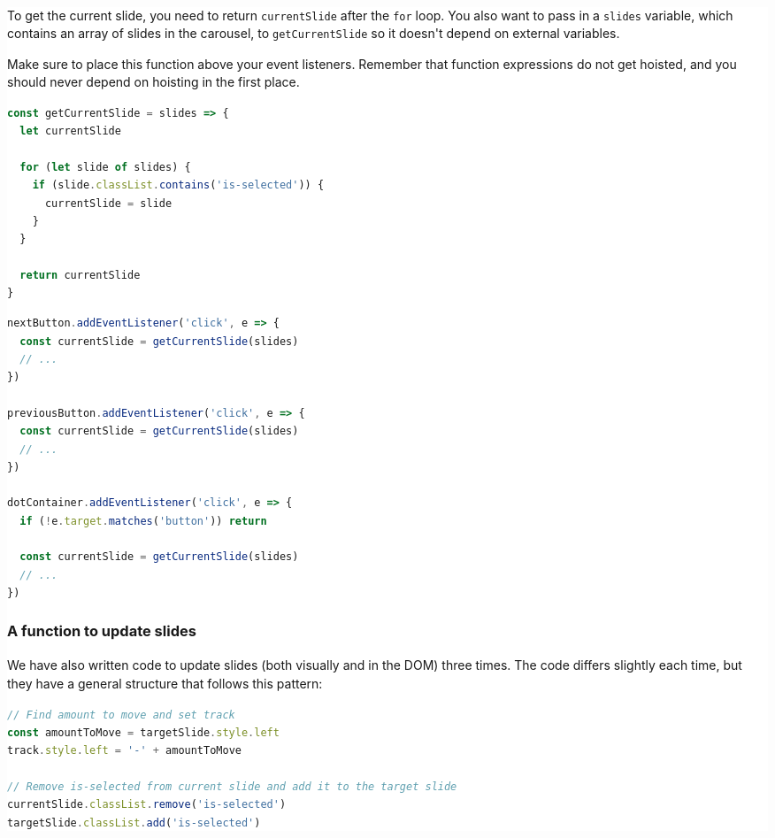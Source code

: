 To get the current slide, you need to return `currentSlide` after the `for` loop. You also want to pass in a `slides` variable, which contains an array of slides in the carousel, to `getCurrentSlide` so it doesn't depend on external variables.

Make sure to place this function above your event listeners. Remember that function expressions do not get hoisted, and you should never depend on hoisting in the first place.

```js
const getCurrentSlide = slides => {
  let currentSlide

  for (let slide of slides) {
    if (slide.classList.contains('is-selected')) {
      currentSlide = slide
    }
  }

  return currentSlide
}
```

```js
nextButton.addEventListener('click', e => {
  const currentSlide = getCurrentSlide(slides)
  // ...
})

previousButton.addEventListener('click', e => {
  const currentSlide = getCurrentSlide(slides)
  // ...
})

dotContainer.addEventListener('click', e => {
  if (!e.target.matches('button')) return

  const currentSlide = getCurrentSlide(slides)
  // ...
})
```

### A function to update slides

We have also written code to update slides (both visually and in the DOM) three times. The code differs slightly each time, but they have a general structure that follows this pattern:

```js
// Find amount to move and set track
const amountToMove = targetSlide.style.left
track.style.left = '-' + amountToMove

// Remove is-selected from current slide and add it to the target slide
currentSlide.classList.remove('is-selected')
targetSlide.classList.add('is-selected')
```
